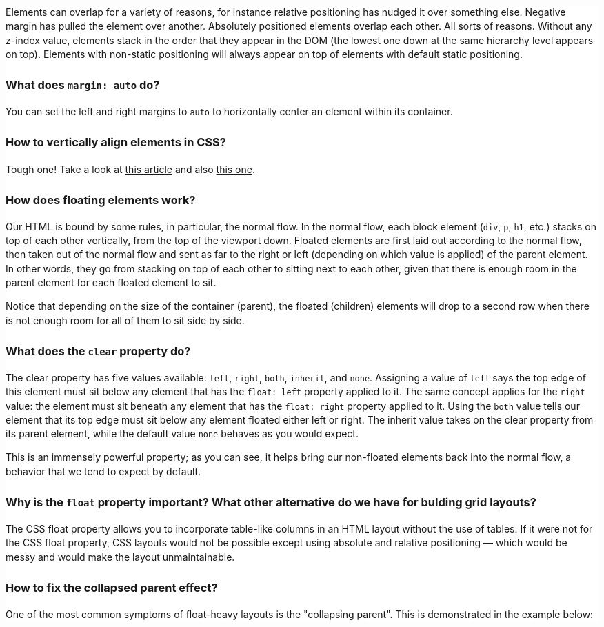 Elements can overlap for a variety of reasons, for instance relative positioning has nudged it over something else. Negative margin has pulled the element over another. Absolutely positioned elements overlap each other. All sorts of reasons. Without any z-index value, elements stack in the order that they appear in the DOM (the lowest one down at the same hierarchy level appears on top). Elements with non-static positioning will always appear on top of elements with default static positioning.

### What does `margin: auto` do?

You can set the left and right margins to `auto` to horizontally center an element within its container.

### How to vertically align elements in CSS?

Tough one! Take a look at [this article](https://css-tricks.com/centering-in-the-unknown/) and also [this one](http://howtocenterincss.com/).

### How does floating elements work?

Our HTML is bound by some rules, in particular, the normal flow. In the normal flow, each block element (`div`, `p`, `h1`, etc.) stacks on top of each other vertically, from the top of the viewport down. Floated elements are first laid out according to the normal flow, then taken out of the normal flow and sent as far to the right or left (depending on which value is applied) of the parent element. In other words, they go from stacking on top of each other to sitting next to each other, given that there is enough room in the parent element for each floated element to sit.

Notice that depending on the size of the container (parent), the floated (children) elements will drop to a second row when there is not enough room for all of them to sit side by side.

### What does the `clear` property do?

The clear property has five values available: `left`, `right`, `both`, `inherit`, and `none`. Assigning a value of `left` says the top edge of this element must sit below any element that has the `float: left` property applied to it. The same concept applies for the `right` value: the element must sit beneath any element that has the `float: right` property applied to it. Using the `both` value tells our element that its top edge must sit below any element floated either left or right. The inherit value takes on the clear property from its parent element, while the default value `none` behaves as you would expect.

This is an immensely powerful property; as you can see, it helps bring our non-floated elements back into the normal flow, a behavior that we tend to expect by default.

### Why is the `float` property important? What other alternative do we have for bulding grid layouts?

The CSS float property allows you to incorporate table-like columns in an HTML layout without the use of tables. If it were not for the CSS float property, CSS layouts would not be possible except using absolute and relative positioning — which would be messy and would make the layout unmaintainable.

### How to fix the collapsed parent effect?

One of the most common symptoms of float-heavy layouts is the "collapsing parent". This is demonstrated in the example below:
